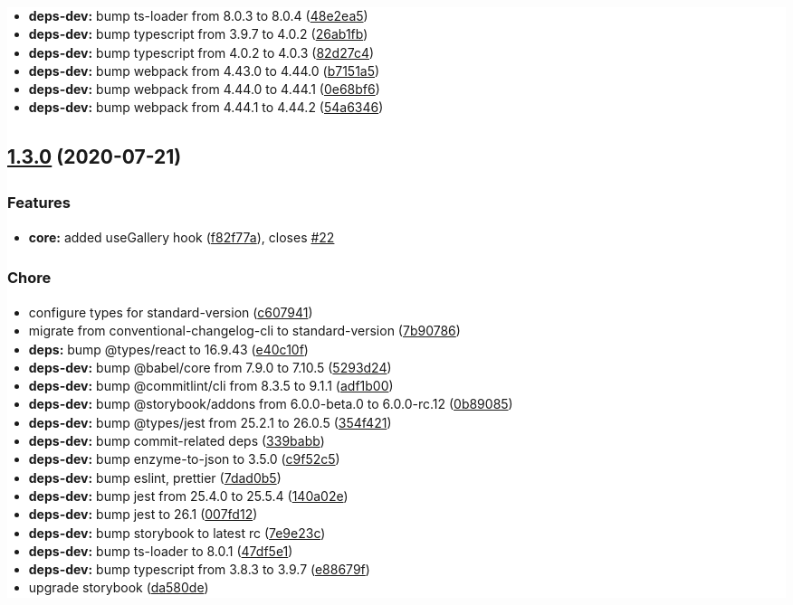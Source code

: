 * **deps-dev:** bump ts-loader from 8.0.3 to 8.0.4 ([48e2ea5](https://github.com/dromru/react-photoswipe-gallery/commit/48e2ea56f5f8fe453dcd3a3b9b43a4d478d2c7c8))
* **deps-dev:** bump typescript from 3.9.7 to 4.0.2 ([26ab1fb](https://github.com/dromru/react-photoswipe-gallery/commit/26ab1fba287a0a9bd822951767e80c0c476ee3a1))
* **deps-dev:** bump typescript from 4.0.2 to 4.0.3 ([82d27c4](https://github.com/dromru/react-photoswipe-gallery/commit/82d27c432b6663cb1e3f1da1dc77212b85ef97ef))
* **deps-dev:** bump webpack from 4.43.0 to 4.44.0 ([b7151a5](https://github.com/dromru/react-photoswipe-gallery/commit/b7151a50e8d64e72d6f5de33674dddf11204a16c))
* **deps-dev:** bump webpack from 4.44.0 to 4.44.1 ([0e68bf6](https://github.com/dromru/react-photoswipe-gallery/commit/0e68bf6eede126f3708d4eb41c327c1a19e7ac0d))
* **deps-dev:** bump webpack from 4.44.1 to 4.44.2 ([54a6346](https://github.com/dromru/react-photoswipe-gallery/commit/54a6346787ec7af3c7a317b7519a30b010b015c9))

## [1.3.0](https://github.com/dromru/react-photoswipe-gallery/compare/v1.2.0...v1.3.0) (2020-07-21)


### Features

* **core:** added useGallery hook ([f82f77a](https://github.com/dromru/react-photoswipe-gallery/commit/f82f77a29e80796972176b374f9e44932056cdb0)), closes [#22](https://github.com/dromru/react-photoswipe-gallery/issues/22)


### Chore

* configure types for standard-version ([c607941](https://github.com/dromru/react-photoswipe-gallery/commit/c607941a2d69f4126f6a170c0436f2a101a9ae31))
* migrate from conventional-changelog-cli to standard-version ([7b90786](https://github.com/dromru/react-photoswipe-gallery/commit/7b907869518f3d352d12f51eb8c76d0cc227156b))
* **deps:** bump @types/react to 16.9.43 ([e40c10f](https://github.com/dromru/react-photoswipe-gallery/commit/e40c10f757582ce690b5945228c4023d6fce72e4))
* **deps-dev:** bump @babel/core from 7.9.0 to 7.10.5 ([5293d24](https://github.com/dromru/react-photoswipe-gallery/commit/5293d24a591b621474ab287c3e327e60a827c60d))
* **deps-dev:** bump @commitlint/cli from 8.3.5 to 9.1.1 ([adf1b00](https://github.com/dromru/react-photoswipe-gallery/commit/adf1b00ea6f6caad67fef84ea6e6d724286e36dc))
* **deps-dev:** bump @storybook/addons from 6.0.0-beta.0 to 6.0.0-rc.12 ([0b89085](https://github.com/dromru/react-photoswipe-gallery/commit/0b89085907c1e641e4d2dd88a5385e5e0c1f0463))
* **deps-dev:** bump @types/jest from 25.2.1 to 26.0.5 ([354f421](https://github.com/dromru/react-photoswipe-gallery/commit/354f421e1e054f8e6556f403c88953815a80a5a3))
* **deps-dev:** bump commit-related deps ([339babb](https://github.com/dromru/react-photoswipe-gallery/commit/339babb2e10f7ac88c694590d2528ce369edc0de))
* **deps-dev:** bump enzyme-to-json to 3.5.0 ([c9f52c5](https://github.com/dromru/react-photoswipe-gallery/commit/c9f52c58d5b4066846d795e692af8d33e4977470))
* **deps-dev:** bump eslint, prettier ([7dad0b5](https://github.com/dromru/react-photoswipe-gallery/commit/7dad0b53bfcc83136dff3d31dda1cc2caf5a9988))
* **deps-dev:** bump jest from 25.4.0 to 25.5.4 ([140a02e](https://github.com/dromru/react-photoswipe-gallery/commit/140a02e92602541fe7933c00c212fd7ef73cefdd))
* **deps-dev:** bump jest to 26.1 ([007fd12](https://github.com/dromru/react-photoswipe-gallery/commit/007fd12eb64613920f9994291323cb1404973d6e))
* **deps-dev:** bump storybook to latest rc ([7e9e23c](https://github.com/dromru/react-photoswipe-gallery/commit/7e9e23cd91eede3b049930bbe480ce40f11b0b9d))
* **deps-dev:** bump ts-loader to 8.0.1 ([47df5e1](https://github.com/dromru/react-photoswipe-gallery/commit/47df5e13f9d5082ba112c1aa2bc46e68e486b0fd))
* **deps-dev:** bump typescript from 3.8.3 to 3.9.7 ([e88679f](https://github.com/dromru/react-photoswipe-gallery/commit/e88679fe979f8d748f4290f04e6eaac2f566be2e))
* upgrade storybook ([da580de](https://github.com/dromru/react-photoswipe-gallery/commit/da580de580518d1cb9d76c5e193740ed7fbe59e8))
